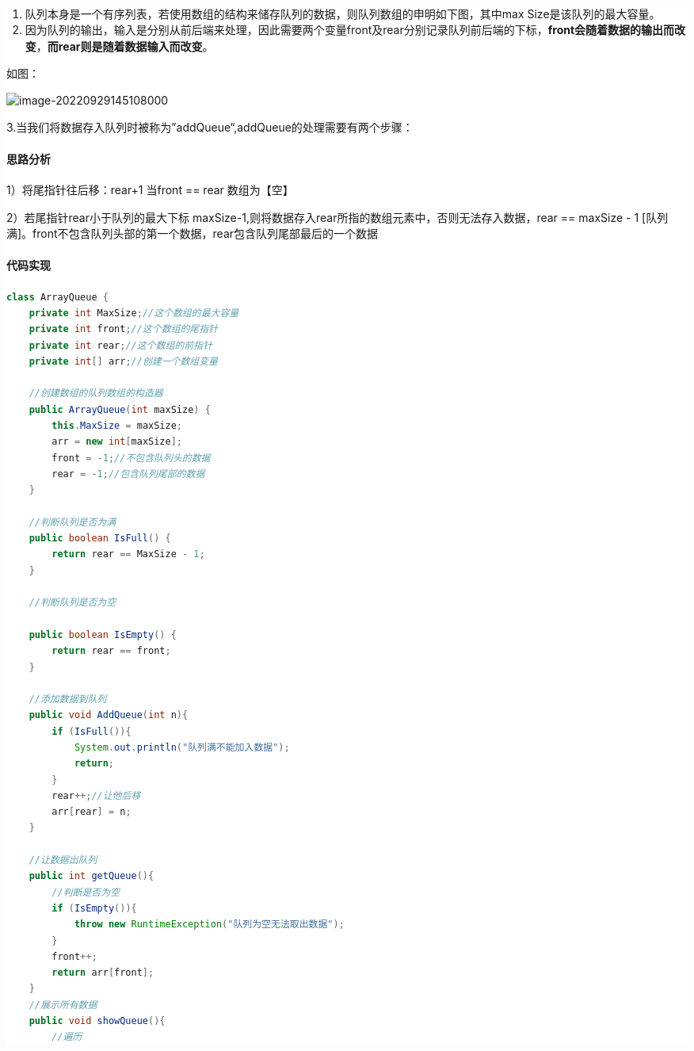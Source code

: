 1. 队列本身是一个有序列表，若使用数组的结构来储存队列的数据，则队列数组的申明如下图，其中max Size是该队列的最大容量。
2. 因为队列的输出，输入是分别从前后端来处理，因此需要两个变量front及rear分别记录队列前后端的下标，**front会随着数据的输出而改变**，**而rear则是随着数据输入而改变**。

如图：

![image-20220929145108000](https://my-notes-li.oss-cn-beijing.aliyuncs.com/li/dps4rh-2.png)

​		3.当我们将数据存入队列时被称为”addQueue“,addQueue的处理需要有两个步骤：

#### 思路分析

1）将尾指针往后移：rear+1 当front == rear 数组为【空】

2）若尾指针rear小于队列的最大下标 maxSize-1,则将数据存入rear所指的数组元素中，否则无法存入数据，rear == maxSize - 1 [队列满]。front不包含队列头部的第一个数据，rear包含队列尾部最后的一个数据

#### 代码实现

```java
class ArrayQueue {
    private int MaxSize;//这个数组的最大容量
    private int front;//这个数组的尾指针
    private int rear;//这个数组的前指针
    private int[] arr;//创建一个数组变量

    //创建数组的队列数组的构造器
    public ArrayQueue(int maxSize) {
        this.MaxSize = maxSize;
        arr = new int[maxSize];
        front = -1;//不包含队列头的数据
        rear = -1;//包含队列尾部的数据
    }

    //判断队列是否为满
    public boolean IsFull() {
        return rear == MaxSize - 1;
    }

    //判断队列是否为空

    public boolean IsEmpty() {
        return rear == front;
    }

    //添加数据到队列
    public void AddQueue(int n){
        if (IsFull()){
            System.out.println("队列满不能加入数据");
            return;
        }
        rear++;//让他后移
        arr[rear] = n;
    }

    //让数据出队列
    public int getQueue(){
        //判断是否为空
        if (IsEmpty()){
            throw new RuntimeException("队列为空无法取出数据");
        }
        front++;
        return arr[front];
    }
    //展示所有数据
    public void showQueue(){
        //遍历
```